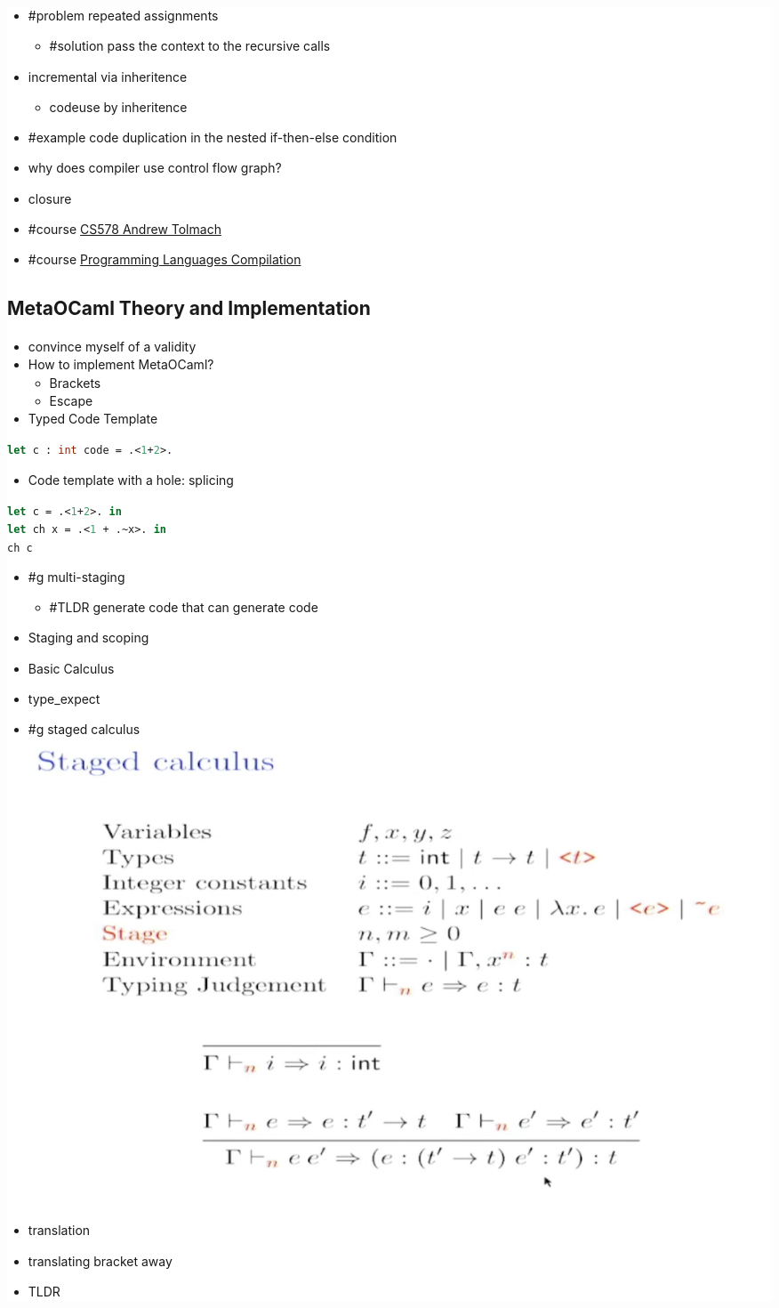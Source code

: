 - #problem repeated assignments
    -  #solution pass the context to the recursive calls 
- incremental via inheritence
    - codeuse by inheritence
    
- #example code duplication in the nested if-then-else condition
- why does compiler use control flow graph?
- closure

- #course [CS578 Andrew Tolmach](https://web.cecs.pdx.edu/~apt/cs578_2022/)
- #course [Programming Languages Compilation](http://web.cecs.pdx.edu/~apt/cs510comp/)
## MetaOCaml Theory and Implementation
- convince myself of a validity
- How to implement MetaOCaml?
    - Brackets
    - Escape
- Typed Code Template
```OCaml
let c : int code = .<1+2>.
```
- Code template with a hole: splicing
```OCaml
let c = .<1+2>. in
let ch x = .<1 + .~x>. in
ch c
```
- #g multi-staging
    - #TLDR generate code that can generate code
- Staging and scoping
- Basic Calculus
- type_expect

- #g staged calculus
![AltText](./Pasted_image_20230909161755.png)
- translation
- translating bracket away
- TLDR